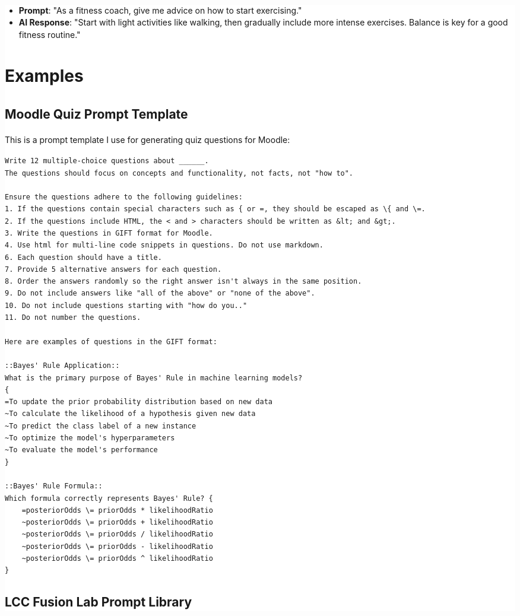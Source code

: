 - **Prompt**: "As a fitness coach, give me advice on how to start exercising."
- **AI Response**: "Start with light activities like walking, then gradually include more intense exercises. Balance is key for a good fitness routine."



# Examples

## Moodle Quiz Prompt Template

This is a prompt template I use for generating quiz questions for Moodle:

```                
Write 12 multiple-choice questions about ______. 
The questions should focus on concepts and functionality, not facts, not "how to".

Ensure the questions adhere to the following guidelines:
1. If the questions contain special characters such as { or =, they should be escaped as \{ and \=.
2. If the questions include HTML, the < and > characters should be written as &lt; and &gt;.
3. Write the questions in GIFT format for Moodle.
4. Use html for multi-line code snippets in questions. Do not use markdown.
6. Each question should have a title.
7. Provide 5 alternative answers for each question.
8. Order the answers randomly so the right answer isn't always in the same position.
9. Do not include answers like "all of the above" or "none of the above".
10. Do not include questions starting with "how do you.."
11. Do not number the questions.

Here are examples of questions in the GIFT format:

::Bayes' Rule Application:: 
What is the primary purpose of Bayes' Rule in machine learning models?
{
=To update the prior probability distribution based on new data 
~To calculate the likelihood of a hypothesis given new data 
~To predict the class label of a new instance 
~To optimize the model's hyperparameters 
~To evaluate the model's performance
}

::Bayes' Rule Formula::
Which formula correctly represents Bayes' Rule? {
    =posteriorOdds \= priorOdds * likelihoodRatio
    ~posteriorOdds \= priorOdds + likelihoodRatio
    ~posteriorOdds \= priorOdds / likelihoodRatio
    ~posteriorOdds \= priorOdds - likelihoodRatio
    ~posteriorOdds \= priorOdds ^ likelihoodRatio
}
```



## LCC Fusion Lab Prompt Library
